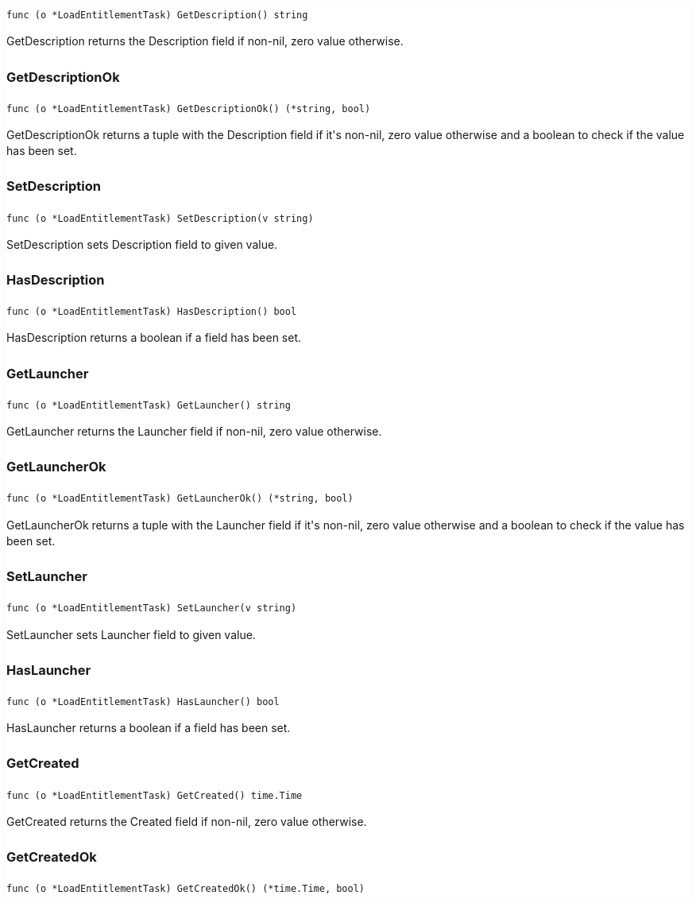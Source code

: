 `func (o *LoadEntitlementTask) GetDescription() string`

GetDescription returns the Description field if non-nil, zero value otherwise.

### GetDescriptionOk

`func (o *LoadEntitlementTask) GetDescriptionOk() (*string, bool)`

GetDescriptionOk returns a tuple with the Description field if it's non-nil, zero value otherwise
and a boolean to check if the value has been set.

### SetDescription

`func (o *LoadEntitlementTask) SetDescription(v string)`

SetDescription sets Description field to given value.

### HasDescription

`func (o *LoadEntitlementTask) HasDescription() bool`

HasDescription returns a boolean if a field has been set.

### GetLauncher

`func (o *LoadEntitlementTask) GetLauncher() string`

GetLauncher returns the Launcher field if non-nil, zero value otherwise.

### GetLauncherOk

`func (o *LoadEntitlementTask) GetLauncherOk() (*string, bool)`

GetLauncherOk returns a tuple with the Launcher field if it's non-nil, zero value otherwise
and a boolean to check if the value has been set.

### SetLauncher

`func (o *LoadEntitlementTask) SetLauncher(v string)`

SetLauncher sets Launcher field to given value.

### HasLauncher

`func (o *LoadEntitlementTask) HasLauncher() bool`

HasLauncher returns a boolean if a field has been set.

### GetCreated

`func (o *LoadEntitlementTask) GetCreated() time.Time`

GetCreated returns the Created field if non-nil, zero value otherwise.

### GetCreatedOk

`func (o *LoadEntitlementTask) GetCreatedOk() (*time.Time, bool)`
